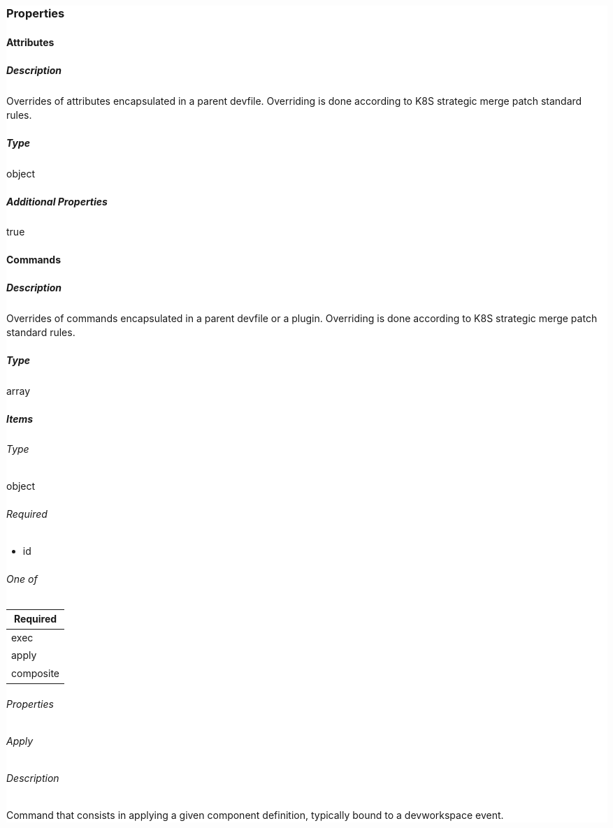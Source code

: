 ### Properties

#### Attributes

##### Description

Overrides of attributes encapsulated in a parent devfile. Overriding is done according to K8S strategic merge patch standard rules.

##### Type

object

##### Additional Properties

true

#### Commands

##### Description

Overrides of commands encapsulated in a parent devfile or a plugin. Overriding is done according to K8S strategic merge patch standard rules.

##### Type

array

##### Items

###### Type

object

###### Required

- id

###### One of

| Required |
| --- |
| exec |
| apply |
| composite |

###### Properties

###### Apply

###### Description

Command that consists in applying a given component definition, typically bound to a devworkspace event.
